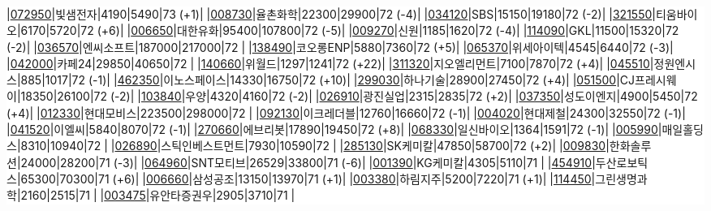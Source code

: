 |[072950](https://finance.daum.net/quotes/A072950)|빛샘전자|4190|5490|73 (+1)|
|[008730](https://finance.daum.net/quotes/A008730)|율촌화학|22300|29900|72 (-4)|
|[034120](https://finance.daum.net/quotes/A034120)|SBS|15150|19180|72 (-2)|
|[321550](https://finance.daum.net/quotes/A321550)|티움바이오|6170|5720|72 (+6)|
|[006650](https://finance.daum.net/quotes/A006650)|대한유화|95400|107800|72 (-5)|
|[009270](https://finance.daum.net/quotes/A009270)|신원|1185|1620|72 (-4)|
|[114090](https://finance.daum.net/quotes/A114090)|GKL|11500|15320|72 (-2)|
|[036570](https://finance.daum.net/quotes/A036570)|엔씨소프트|187000|217000|72 |
|[138490](https://finance.daum.net/quotes/A138490)|코오롱ENP|5880|7360|72 (+5)|
|[065370](https://finance.daum.net/quotes/A065370)|위세아이텍|4545|6440|72 (-3)|
|[042000](https://finance.daum.net/quotes/A042000)|카페24|29850|40650|72 |
|[140660](https://finance.daum.net/quotes/A140660)|위월드|1297|1241|72 (+22)|
|[311320](https://finance.daum.net/quotes/A311320)|지오엘리먼트|7100|7870|72 (+4)|
|[045510](https://finance.daum.net/quotes/A045510)|정원엔시스|885|1017|72 (-1)|
|[462350](https://finance.daum.net/quotes/A462350)|이노스페이스|14330|16750|72 (+10)|
|[299030](https://finance.daum.net/quotes/A299030)|하나기술|28900|27450|72 (+4)|
|[051500](https://finance.daum.net/quotes/A051500)|CJ프레시웨이|18350|26100|72 (-2)|
|[103840](https://finance.daum.net/quotes/A103840)|우양|4320|4160|72 (-2)|
|[026910](https://finance.daum.net/quotes/A026910)|광진실업|2315|2835|72 (+2)|
|[037350](https://finance.daum.net/quotes/A037350)|성도이엔지|4900|5450|72 (+4)|
|[012330](https://finance.daum.net/quotes/A012330)|현대모비스|223500|298000|72 |
|[092130](https://finance.daum.net/quotes/A092130)|이크레더블|12760|16660|72 (-1)|
|[004020](https://finance.daum.net/quotes/A004020)|현대제철|24300|32550|72 (-1)|
|[041520](https://finance.daum.net/quotes/A041520)|이엘씨|5840|8070|72 (-1)|
|[270660](https://finance.daum.net/quotes/A270660)|에브리봇|17890|19450|72 (+8)|
|[068330](https://finance.daum.net/quotes/A068330)|일신바이오|1364|1591|72 (-1)|
|[005990](https://finance.daum.net/quotes/A005990)|매일홀딩스|8310|10940|72 |
|[026890](https://finance.daum.net/quotes/A026890)|스틱인베스트먼트|7930|10590|72 |
|[285130](https://finance.daum.net/quotes/A285130)|SK케미칼|47850|58700|72 (+2)|
|[009830](https://finance.daum.net/quotes/A009830)|한화솔루션|24000|28200|71 (-3)|
|[064960](https://finance.daum.net/quotes/A064960)|SNT모티브|26529|33800|71 (-6)|
|[001390](https://finance.daum.net/quotes/A001390)|KG케미칼|4305|5110|71 |
|[454910](https://finance.daum.net/quotes/A454910)|두산로보틱스|65300|70300|71 (+6)|
|[006660](https://finance.daum.net/quotes/A006660)|삼성공조|13150|13970|71 (+1)|
|[003380](https://finance.daum.net/quotes/A003380)|하림지주|5200|7220|71 (+1)|
|[114450](https://finance.daum.net/quotes/A114450)|그린생명과학|2160|2515|71 |
|[003475](https://finance.daum.net/quotes/A003475)|유안타증권우|2905|3710|71 |